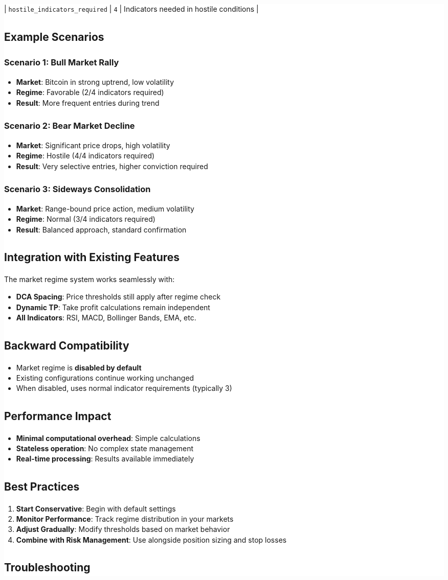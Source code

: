 | `hostile_indicators_required`   | `4`     | Indicators needed in hostile conditions                        |

## Example Scenarios

### Scenario 1: Bull Market Rally

- **Market**: Bitcoin in strong uptrend, low volatility
- **Regime**: Favorable (2/4 indicators required)
- **Result**: More frequent entries during trend

### Scenario 2: Bear Market Decline

- **Market**: Significant price drops, high volatility
- **Regime**: Hostile (4/4 indicators required)
- **Result**: Very selective entries, higher conviction required

### Scenario 3: Sideways Consolidation

- **Market**: Range-bound price action, medium volatility
- **Regime**: Normal (3/4 indicators required)
- **Result**: Balanced approach, standard confirmation

## Integration with Existing Features

The market regime system works seamlessly with:

- **DCA Spacing**: Price thresholds still apply after regime check
- **Dynamic TP**: Take profit calculations remain independent
- **All Indicators**: RSI, MACD, Bollinger Bands, EMA, etc.

## Backward Compatibility

- Market regime is **disabled by default**
- Existing configurations continue working unchanged
- When disabled, uses normal indicator requirements (typically 3)

## Performance Impact

- **Minimal computational overhead**: Simple calculations
- **Stateless operation**: No complex state management
- **Real-time processing**: Results available immediately

## Best Practices

1. **Start Conservative**: Begin with default settings
2. **Monitor Performance**: Track regime distribution in your markets
3. **Adjust Gradually**: Modify thresholds based on market behavior
4. **Combine with Risk Management**: Use alongside position sizing and stop losses

## Troubleshooting
